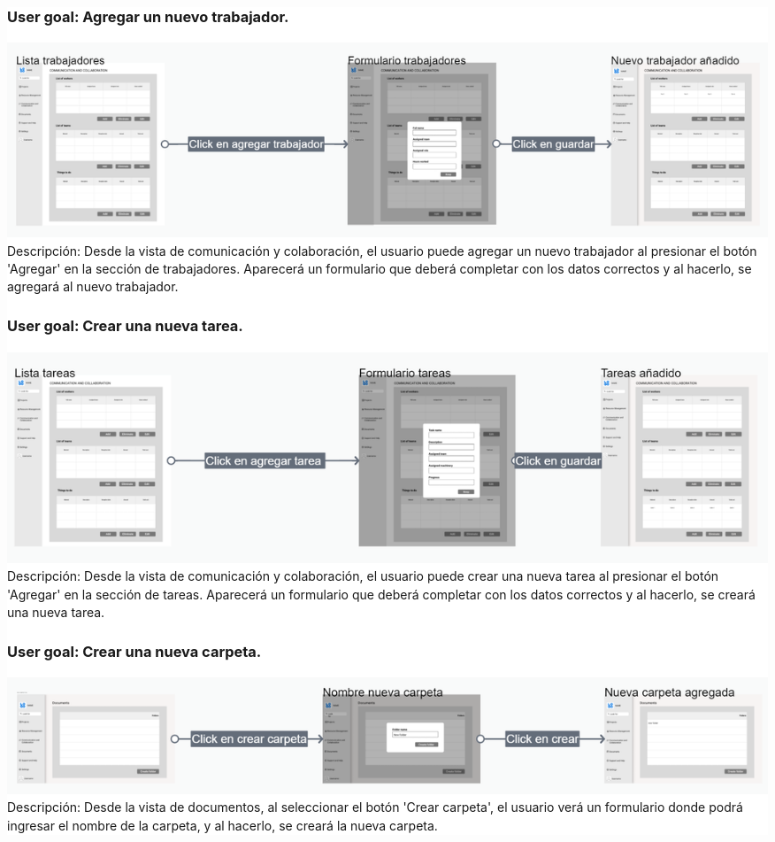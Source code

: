 ### User goal: Agregar un nuevo trabajador.
![](/Assets/CHAPTER_IV/Web%20aplications%20wireframes%20and%20wireflows/Agregar%20trabajador.png)
Descripción:
Desde la vista de comunicación y colaboración, el usuario puede agregar un nuevo trabajador al presionar el botón 'Agregar' en la sección de trabajadores. Aparecerá un formulario que deberá completar con los datos correctos y al hacerlo, se agregará al nuevo trabajador. 

### User goal: Crear una nueva tarea.
![](/Assets/CHAPTER_IV/Web%20aplications%20wireframes%20and%20wireflows/Agregar%20tareas.png)
Descripción:
Desde la vista de comunicación y colaboración, el usuario puede crear una nueva tarea al presionar el botón 'Agregar' en la sección de tareas. Aparecerá un formulario que deberá completar con los datos correctos y al hacerlo, se creará una nueva tarea.
 
### User goal: Crear una nueva carpeta.
![](/Assets/CHAPTER_IV/Web%20aplications%20wireframes%20and%20wireflows/Crear%20carpeta.png)
Descripción:
Desde la vista de documentos, al seleccionar el botón 'Crear carpeta', el usuario verá un formulario donde podrá ingresar el nombre de la carpeta, y al hacerlo, se creará la nueva carpeta. 
